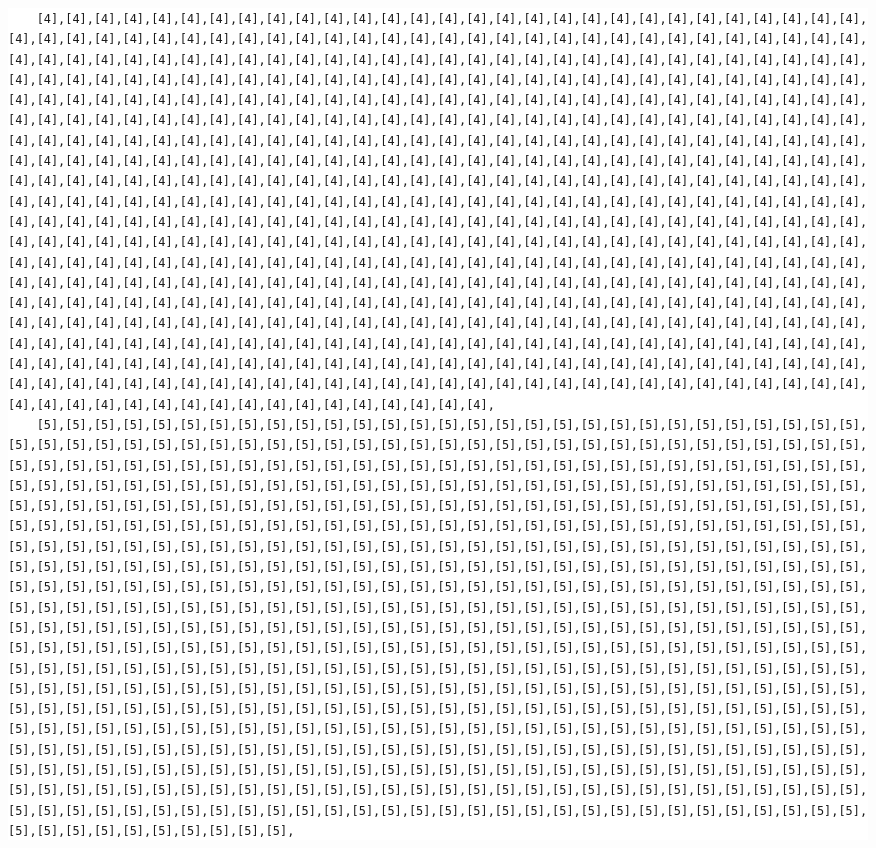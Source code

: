 		[4],[4],[4],[4],[4],[4],[4],[4],[4],[4],[4],[4],[4],[4],[4],[4],[4],[4],[4],[4],[4],[4],[4],[4],[4],[4],[4],[4],[4],[4],[4],[4],[4],[4],[4],[4],[4],[4],[4],[4],[4],[4],[4],[4],[4],[4],[4],[4],[4],[4],[4],[4],[4],[4],[4],[4],[4],[4],[4],[4],[4],[4],[4],[4],[4],[4],[4],[4],[4],[4],[4],[4],[4],[4],[4],[4],[4],[4],[4],[4],[4],[4],[4],[4],[4],[4],[4],[4],[4],[4],[4],[4],[4],[4],[4],[4],[4],[4],[4],[4],[4],[4],[4],[4],[4],[4],[4],[4],[4],[4],[4],[4],[4],[4],[4],[4],[4],[4],[4],[4],[4],[4],[4],[4],[4],[4],[4],[4],[4],[4],[4],[4],[4],[4],[4],[4],[4],[4],[4],[4],[4],[4],[4],[4],[4],[4],[4],[4],[4],[4],[4],[4],[4],[4],[4],[4],[4],[4],[4],[4],[4],[4],[4],[4],[4],[4],[4],[4],[4],[4],[4],[4],[4],[4],[4],[4],[4],[4],[4],[4],[4],[4],[4],[4],[4],[4],[4],[4],[4],[4],[4],[4],[4],[4],[4],[4],[4],[4],[4],[4],[4],[4],[4],[4],[4],[4],[4],[4],[4],[4],[4],[4],[4],[4],[4],[4],[4],[4],[4],[4],[4],[4],[4],[4],[4],[4],[4],[4],[4],[4],[4],[4],[4],[4],[4],[4],[4],[4],[4],[4],[4],[4],[4],[4],[4],[4],[4],[4],[4],[4],[4],[4],[4],[4],[4],[4],[4],[4],[4],[4],[4],[4],[4],[4],[4],[4],[4],[4],[4],[4],[4],[4],[4],[4],[4],[4],[4],[4],[4],[4],[4],[4],[4],[4],[4],[4],[4],[4],[4],[4],[4],[4],[4],[4],[4],[4],[4],[4],[4],[4],[4],[4],[4],[4],[4],[4],[4],[4],[4],[4],[4],[4],[4],[4],[4],[4],[4],[4],[4],[4],[4],[4],[4],[4],[4],[4],[4],[4],[4],[4],[4],[4],[4],[4],[4],[4],[4],[4],[4],[4],[4],[4],[4],[4],[4],[4],[4],[4],[4],[4],[4],[4],[4],[4],[4],[4],[4],[4],[4],[4],[4],[4],[4],[4],[4],[4],[4],[4],[4],[4],[4],[4],[4],[4],[4],[4],[4],[4],[4],[4],[4],[4],[4],[4],[4],[4],[4],[4],[4],[4],[4],[4],[4],[4],[4],[4],[4],[4],[4],[4],[4],[4],[4],[4],[4],[4],[4],[4],[4],[4],[4],[4],[4],[4],[4],[4],[4],[4],[4],[4],[4],[4],[4],[4],[4],[4],[4],[4],[4],[4],[4],[4],[4],[4],[4],[4],[4],[4],[4],[4],[4],[4],[4],[4],[4],[4],[4],[4],[4],[4],[4],[4],[4],[4],[4],[4],[4],[4],[4],[4],[4],[4],[4],[4],[4],[4],[4],[4],[4],[4],[4],[4],[4],[4],[4],[4],[4],[4],[4],[4],[4],[4],[4],[4],[4],[4],[4],[4],[4],[4],[4],[4],[4],[4],[4],[4],[4],[4],[4],[4],[4],[4],[4],[4],[4],[4],[4],[4],[4],[4],[4],[4],[4],[4],[4],[4],[4],[4],[4],[4],[4],[4],[4],[4],[4],[4],[4],[4],[4],[4],[4],[4],[4],[4],[4],[4],[4],[4],[4],[4],[4],[4],[4],[4],[4],[4],[4],[4],[4],[4],[4],[4],[4],[4],[4],[4],[4],[4],[4],[4],[4],[4],[4],[4],[4],[4],[4],[4],[4],[4],[4],[4],[4],[4],[4],[4],[4],[4],[4],[4],[4],[4],[4],[4],[4],[4],
		[5],[5],[5],[5],[5],[5],[5],[5],[5],[5],[5],[5],[5],[5],[5],[5],[5],[5],[5],[5],[5],[5],[5],[5],[5],[5],[5],[5],[5],[5],[5],[5],[5],[5],[5],[5],[5],[5],[5],[5],[5],[5],[5],[5],[5],[5],[5],[5],[5],[5],[5],[5],[5],[5],[5],[5],[5],[5],[5],[5],[5],[5],[5],[5],[5],[5],[5],[5],[5],[5],[5],[5],[5],[5],[5],[5],[5],[5],[5],[5],[5],[5],[5],[5],[5],[5],[5],[5],[5],[5],[5],[5],[5],[5],[5],[5],[5],[5],[5],[5],[5],[5],[5],[5],[5],[5],[5],[5],[5],[5],[5],[5],[5],[5],[5],[5],[5],[5],[5],[5],[5],[5],[5],[5],[5],[5],[5],[5],[5],[5],[5],[5],[5],[5],[5],[5],[5],[5],[5],[5],[5],[5],[5],[5],[5],[5],[5],[5],[5],[5],[5],[5],[5],[5],[5],[5],[5],[5],[5],[5],[5],[5],[5],[5],[5],[5],[5],[5],[5],[5],[5],[5],[5],[5],[5],[5],[5],[5],[5],[5],[5],[5],[5],[5],[5],[5],[5],[5],[5],[5],[5],[5],[5],[5],[5],[5],[5],[5],[5],[5],[5],[5],[5],[5],[5],[5],[5],[5],[5],[5],[5],[5],[5],[5],[5],[5],[5],[5],[5],[5],[5],[5],[5],[5],[5],[5],[5],[5],[5],[5],[5],[5],[5],[5],[5],[5],[5],[5],[5],[5],[5],[5],[5],[5],[5],[5],[5],[5],[5],[5],[5],[5],[5],[5],[5],[5],[5],[5],[5],[5],[5],[5],[5],[5],[5],[5],[5],[5],[5],[5],[5],[5],[5],[5],[5],[5],[5],[5],[5],[5],[5],[5],[5],[5],[5],[5],[5],[5],[5],[5],[5],[5],[5],[5],[5],[5],[5],[5],[5],[5],[5],[5],[5],[5],[5],[5],[5],[5],[5],[5],[5],[5],[5],[5],[5],[5],[5],[5],[5],[5],[5],[5],[5],[5],[5],[5],[5],[5],[5],[5],[5],[5],[5],[5],[5],[5],[5],[5],[5],[5],[5],[5],[5],[5],[5],[5],[5],[5],[5],[5],[5],[5],[5],[5],[5],[5],[5],[5],[5],[5],[5],[5],[5],[5],[5],[5],[5],[5],[5],[5],[5],[5],[5],[5],[5],[5],[5],[5],[5],[5],[5],[5],[5],[5],[5],[5],[5],[5],[5],[5],[5],[5],[5],[5],[5],[5],[5],[5],[5],[5],[5],[5],[5],[5],[5],[5],[5],[5],[5],[5],[5],[5],[5],[5],[5],[5],[5],[5],[5],[5],[5],[5],[5],[5],[5],[5],[5],[5],[5],[5],[5],[5],[5],[5],[5],[5],[5],[5],[5],[5],[5],[5],[5],[5],[5],[5],[5],[5],[5],[5],[5],[5],[5],[5],[5],[5],[5],[5],[5],[5],[5],[5],[5],[5],[5],[5],[5],[5],[5],[5],[5],[5],[5],[5],[5],[5],[5],[5],[5],[5],[5],[5],[5],[5],[5],[5],[5],[5],[5],[5],[5],[5],[5],[5],[5],[5],[5],[5],[5],[5],[5],[5],[5],[5],[5],[5],[5],[5],[5],[5],[5],[5],[5],[5],[5],[5],[5],[5],[5],[5],[5],[5],[5],[5],[5],[5],[5],[5],[5],[5],[5],[5],[5],[5],[5],[5],[5],[5],[5],[5],[5],[5],[5],[5],[5],[5],[5],[5],[5],[5],[5],[5],[5],[5],[5],[5],[5],[5],[5],[5],[5],[5],[5],[5],[5],[5],[5],[5],[5],[5],[5],[5],[5],[5],[5],[5],[5],[5],[5],[5],[5],[5],[5],[5],[5],[5],[5],[5],[5],[5],[5],[5],[5],[5],[5],[5],[5],[5],[5],[5],[5],[5],[5],[5],[5],[5],[5],[5],[5],